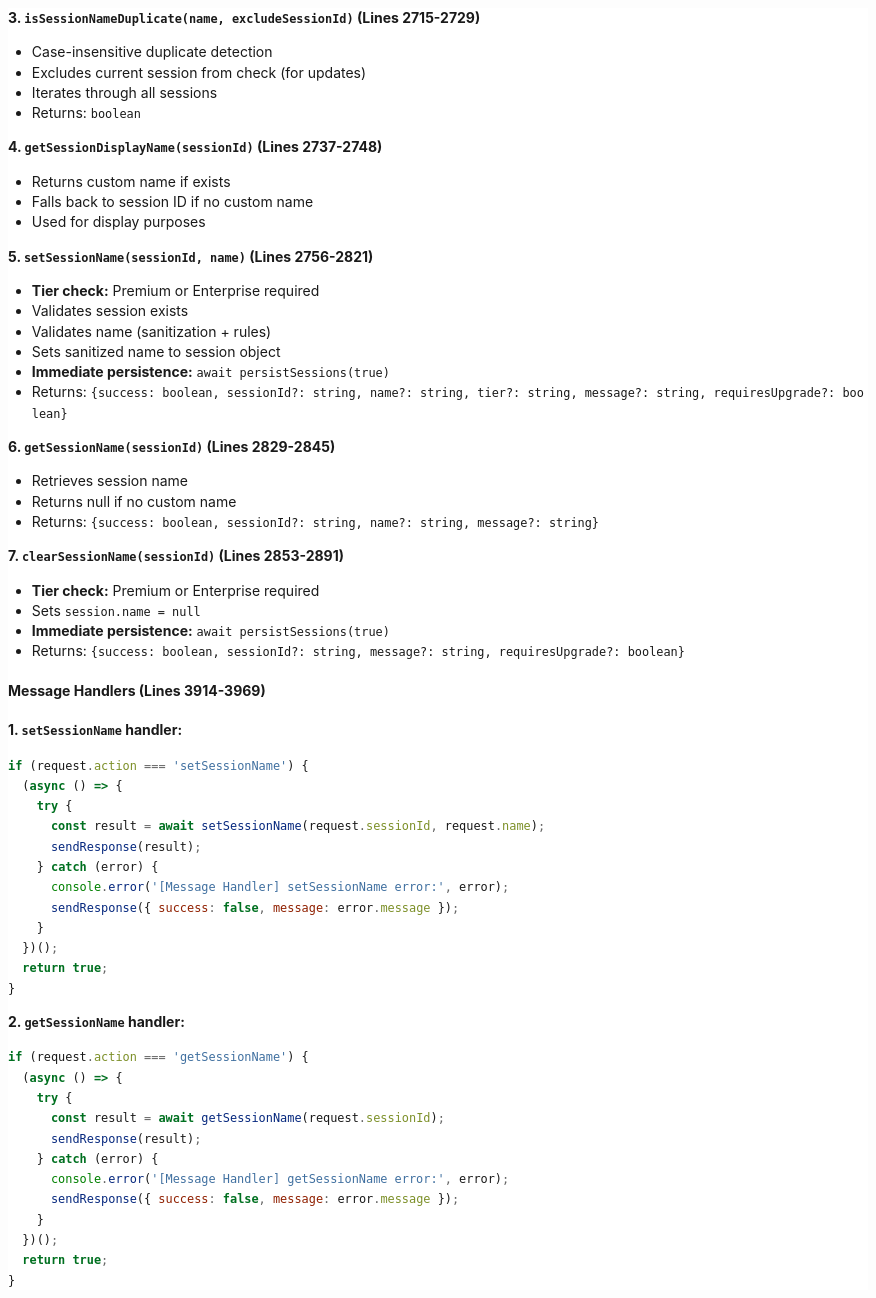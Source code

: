 **3. `isSessionNameDuplicate(name, excludeSessionId)` (Lines 2715-2729)**
- Case-insensitive duplicate detection
- Excludes current session from check (for updates)
- Iterates through all sessions
- Returns: `boolean`

**4. `getSessionDisplayName(sessionId)` (Lines 2737-2748)**
- Returns custom name if exists
- Falls back to session ID if no custom name
- Used for display purposes

**5. `setSessionName(sessionId, name)` (Lines 2756-2821)**
- **Tier check:** Premium or Enterprise required
- Validates session exists
- Validates name (sanitization + rules)
- Sets sanitized name to session object
- **Immediate persistence:** `await persistSessions(true)`
- Returns: `{success: boolean, sessionId?: string, name?: string, tier?: string, message?: string, requiresUpgrade?: boolean}`

**6. `getSessionName(sessionId)` (Lines 2829-2845)**
- Retrieves session name
- Returns null if no custom name
- Returns: `{success: boolean, sessionId?: string, name?: string, message?: string}`

**7. `clearSessionName(sessionId)` (Lines 2853-2891)**
- **Tier check:** Premium or Enterprise required
- Sets `session.name = null`
- **Immediate persistence:** `await persistSessions(true)`
- Returns: `{success: boolean, sessionId?: string, message?: string, requiresUpgrade?: boolean}`

#### Message Handlers (Lines 3914-3969)

**1. `setSessionName` handler:**
```javascript
if (request.action === 'setSessionName') {
  (async () => {
    try {
      const result = await setSessionName(request.sessionId, request.name);
      sendResponse(result);
    } catch (error) {
      console.error('[Message Handler] setSessionName error:', error);
      sendResponse({ success: false, message: error.message });
    }
  })();
  return true;
}
```

**2. `getSessionName` handler:**
```javascript
if (request.action === 'getSessionName') {
  (async () => {
    try {
      const result = await getSessionName(request.sessionId);
      sendResponse(result);
    } catch (error) {
      console.error('[Message Handler] getSessionName error:', error);
      sendResponse({ success: false, message: error.message });
    }
  })();
  return true;
}
```
